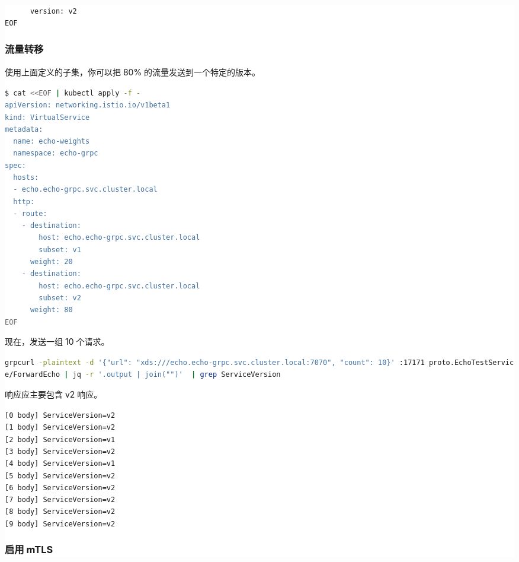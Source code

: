 ```sh
      version: v2
EOF
```

### 流量转移

使用上面定义的子集，你可以把 80% 的流量发送到一个特定的版本。

```sh
$ cat <<EOF | kubectl apply -f -
apiVersion: networking.istio.io/v1beta1
kind: VirtualService
metadata:
  name: echo-weights
  namespace: echo-grpc
spec:
  hosts:
  - echo.echo-grpc.svc.cluster.local
  http:
  - route:
    - destination:
        host: echo.echo-grpc.svc.cluster.local
        subset: v1
      weight: 20
    - destination:
        host: echo.echo-grpc.svc.cluster.local
        subset: v2
      weight: 80
EOF
```

现在，发送一组 10 个请求。

```sh
grpcurl -plaintext -d '{"url": "xds:///echo.echo-grpc.svc.cluster.local:7070", "count": 10}' :17171 proto.EchoTestService/ForwardEcho | jq -r '.output | join("")'  | grep ServiceVersion
```

响应应主要包含 v2 响应。

```plain
[0 body] ServiceVersion=v2
[1 body] ServiceVersion=v2
[2 body] ServiceVersion=v1
[3 body] ServiceVersion=v2
[4 body] ServiceVersion=v1
[5 body] ServiceVersion=v2
[6 body] ServiceVersion=v2
[7 body] ServiceVersion=v2
[8 body] ServiceVersion=v2
[9 body] ServiceVersion=v2
```

### 启用 mTLS
